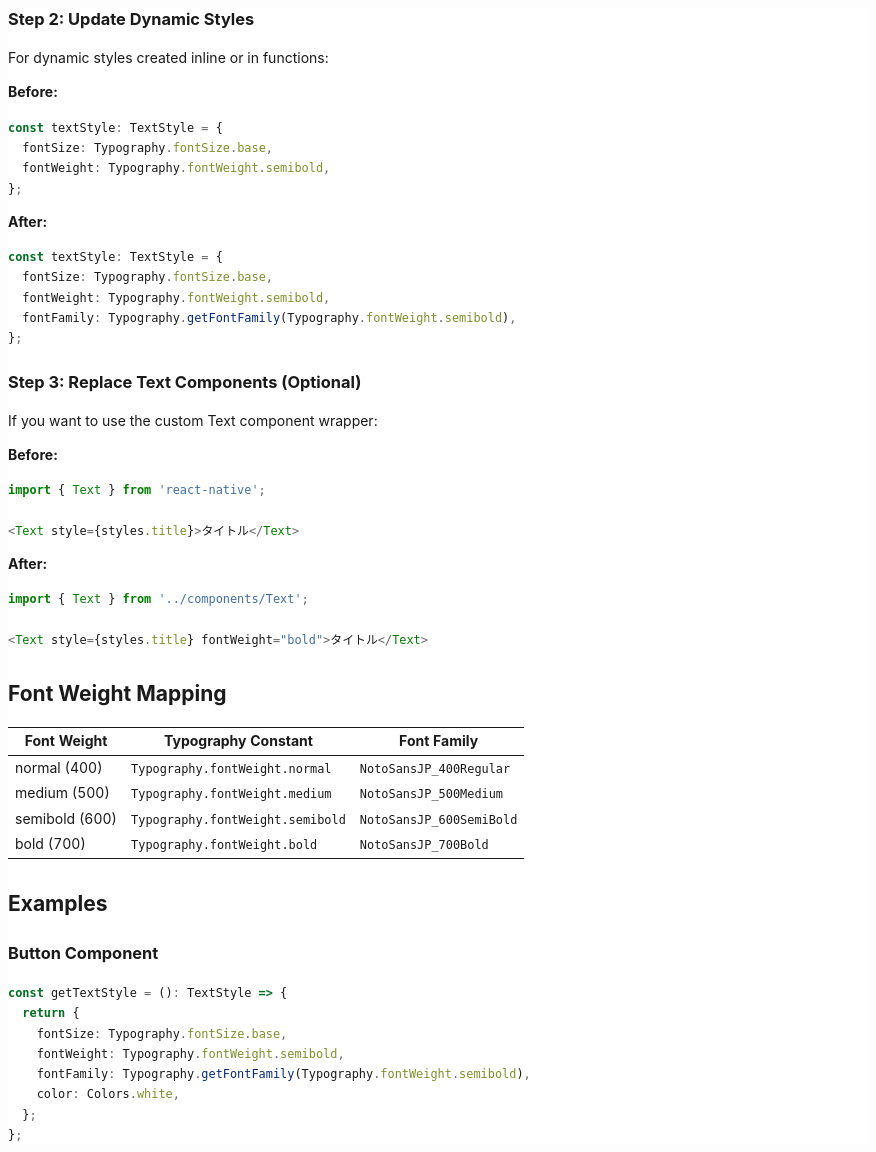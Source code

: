 ### Step 2: Update Dynamic Styles

For dynamic styles created inline or in functions:

**Before:**
```typescript
const textStyle: TextStyle = {
  fontSize: Typography.fontSize.base,
  fontWeight: Typography.fontWeight.semibold,
};
```

**After:**
```typescript
const textStyle: TextStyle = {
  fontSize: Typography.fontSize.base,
  fontWeight: Typography.fontWeight.semibold,
  fontFamily: Typography.getFontFamily(Typography.fontWeight.semibold),
};
```

### Step 3: Replace Text Components (Optional)

If you want to use the custom Text component wrapper:

**Before:**
```typescript
import { Text } from 'react-native';

<Text style={styles.title}>タイトル</Text>
```

**After:**
```typescript
import { Text } from '../components/Text';

<Text style={styles.title} fontWeight="bold">タイトル</Text>
```

## Font Weight Mapping

| Font Weight | Typography Constant | Font Family |
|------------|-------------------|-------------|
| normal (400) | `Typography.fontWeight.normal` | `NotoSansJP_400Regular` |
| medium (500) | `Typography.fontWeight.medium` | `NotoSansJP_500Medium` |
| semibold (600) | `Typography.fontWeight.semibold` | `NotoSansJP_600SemiBold` |
| bold (700) | `Typography.fontWeight.bold` | `NotoSansJP_700Bold` |

## Examples

### Button Component
```typescript
const getTextStyle = (): TextStyle => {
  return {
    fontSize: Typography.fontSize.base,
    fontWeight: Typography.fontWeight.semibold,
    fontFamily: Typography.getFontFamily(Typography.fontWeight.semibold),
    color: Colors.white,
  };
};
```
